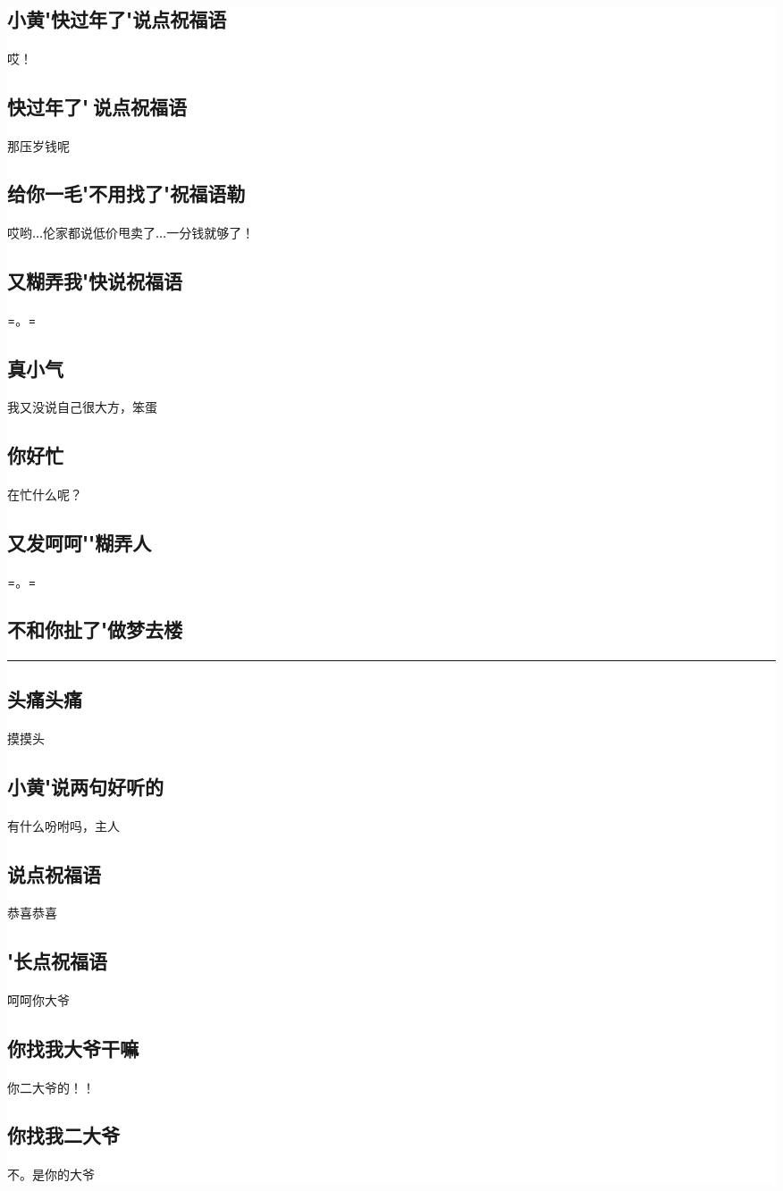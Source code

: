 ## 小黄'快过年了'说点祝福语
哎！

## 快过年了' 说点祝福语
那压岁钱呢

## 给你一毛'不用找了'祝福语勒
哎哟…伦家都说低价甩卖了…一分钱就够了！

## 又糊弄我'快说祝福语
=。=

## 真小气
我又没说自己很大方，笨蛋

## 你好忙
在忙什么呢？

## 又发呵呵''糊弄人
=。=

## 不和你扯了'做梦去楼
******

## 头痛头痛
摸摸头

## 小黄'说两句好听的
有什么吩咐吗，主人

## 说点祝福语
恭喜恭喜

## '长点祝福语
呵呵你大爷

## 你找我大爷干嘛
你二大爷的！！

## 你找我二大爷
不。是你的大爷
